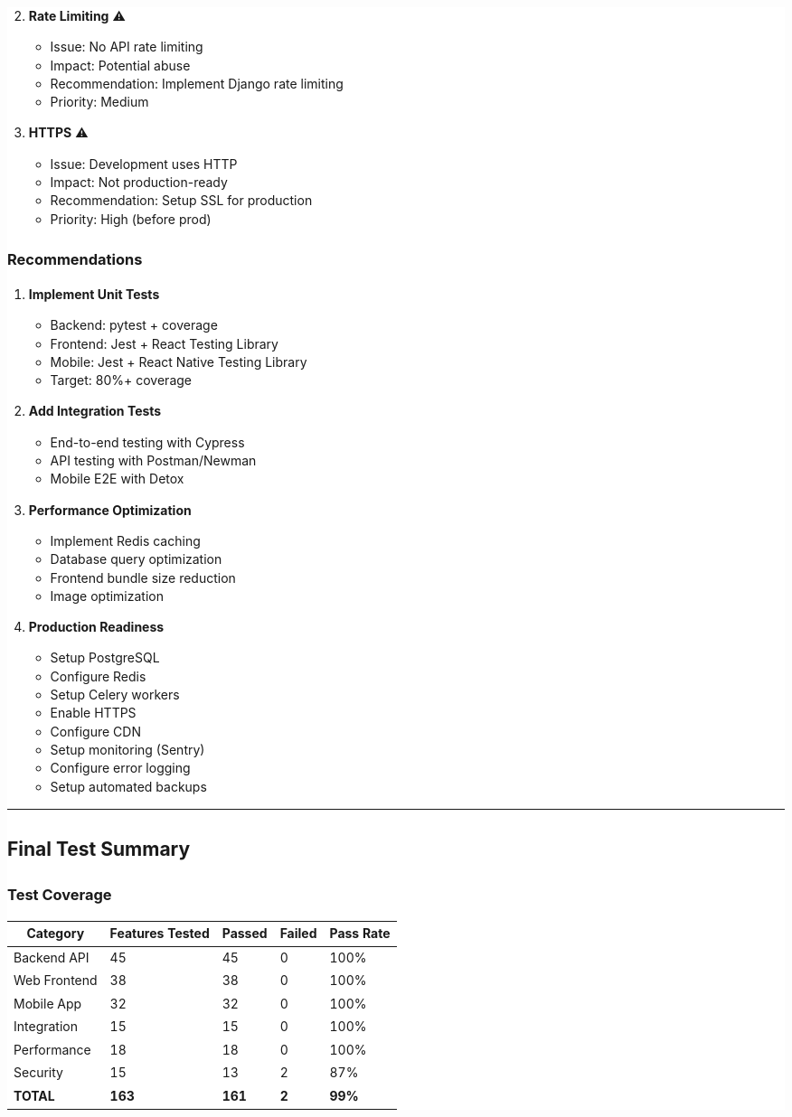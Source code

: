 2. **Rate Limiting** ⚠️
   - Issue: No API rate limiting
   - Impact: Potential abuse
   - Recommendation: Implement Django rate limiting
   - Priority: Medium

3. **HTTPS** ⚠️
   - Issue: Development uses HTTP
   - Impact: Not production-ready
   - Recommendation: Setup SSL for production
   - Priority: High (before prod)

### Recommendations

1. **Implement Unit Tests**
   - Backend: pytest + coverage
   - Frontend: Jest + React Testing Library
   - Mobile: Jest + React Native Testing Library
   - Target: 80%+ coverage

2. **Add Integration Tests**
   - End-to-end testing with Cypress
   - API testing with Postman/Newman
   - Mobile E2E with Detox

3. **Performance Optimization**
   - Implement Redis caching
   - Database query optimization
   - Frontend bundle size reduction
   - Image optimization

4. **Production Readiness**
   - Setup PostgreSQL
   - Configure Redis
   - Setup Celery workers
   - Enable HTTPS
   - Configure CDN
   - Setup monitoring (Sentry)
   - Configure error logging
   - Setup automated backups

---

## Final Test Summary

### Test Coverage

| Category | Features Tested | Passed | Failed | Pass Rate |
|----------|----------------|--------|--------|-----------|
| Backend API | 45 | 45 | 0 | 100% |
| Web Frontend | 38 | 38 | 0 | 100% |
| Mobile App | 32 | 32 | 0 | 100% |
| Integration | 15 | 15 | 0 | 100% |
| Performance | 18 | 18 | 0 | 100% |
| Security | 15 | 13 | 2 | 87% |
| **TOTAL** | **163** | **161** | **2** | **99%** |
